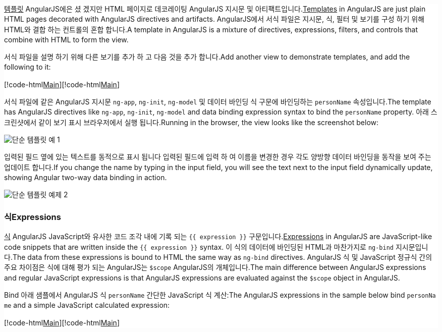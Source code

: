 <span data-ttu-id="f7bfa-174">[템플릿](https://docs.angularjs.org/guide/templates) AngularJS에은 셨 겠지만 HTML 페이지로 데코레이팅 AngularJS 지시문 및 아티팩트입니다.</span><span class="sxs-lookup"><span data-stu-id="f7bfa-174">[Templates](https://docs.angularjs.org/guide/templates) in AngularJS are just plain HTML pages decorated with AngularJS directives and artifacts.</span></span> <span data-ttu-id="f7bfa-175">AngularJS에서 서식 파일은 지시문, 식, 필터 및 보기를 구성 하기 위해 HTML와 결합 하는 컨트롤의 혼합 합니다.</span><span class="sxs-lookup"><span data-stu-id="f7bfa-175">A template in AngularJS is a mixture of directives, expressions, filters, and controls that combine with HTML to form the view.</span></span>

<span data-ttu-id="f7bfa-176">서식 파일을 설명 하기 위해 다른 보기를 추가 하 고 다음 것을 추가 합니다.</span><span class="sxs-lookup"><span data-stu-id="f7bfa-176">Add another view to demonstrate templates, and add the following to it:</span></span>

<span data-ttu-id="f7bfa-177">[!code-html[Main](../client-side/angular/sample/AngularJSSample/src/AngularJSSample/Views/Home/Templates.cshtml?highlight=8,9,10)]</span><span class="sxs-lookup"><span data-stu-id="f7bfa-177">[!code-html[Main](../client-side/angular/sample/AngularJSSample/src/AngularJSSample/Views/Home/Templates.cshtml?highlight=8,9,10)]</span></span>

<span data-ttu-id="f7bfa-178">서식 파일에 같은 AngularJS 지시문 `ng-app`, `ng-init`, `ng-model` 및 데이터 바인딩 식 구문에 바인딩하는 `personName` 속성입니다.</span><span class="sxs-lookup"><span data-stu-id="f7bfa-178">The template has AngularJS directives like `ng-app`, `ng-init`, `ng-model` and data binding expression syntax to bind the `personName` property.</span></span> <span data-ttu-id="f7bfa-179">아래 스크린샷에서 같이 보기 표시 브라우저에서 실행 됩니다.</span><span class="sxs-lookup"><span data-stu-id="f7bfa-179">Running in the browser, the view looks like the screenshot below:</span></span>

![단순 템플릿 예 1](angular/_static/simple-templates-1.png)

<span data-ttu-id="f7bfa-181">입력된 필드 옆에 있는 텍스트를 동적으로 표시 됩니다 입력된 필드에 입력 하 여 이름을 변경한 경우 각도 양방향 데이터 바인딩을 동작을 보여 주는 업데이트 합니다.</span><span class="sxs-lookup"><span data-stu-id="f7bfa-181">If you change the name by typing in the input field, you will see the text next to the input field dynamically update, showing Angular two-way data binding in action.</span></span>

![단순 템플릿 예제 2](angular/_static/simple-templates-2.png)

### <a name="expressions"></a><span data-ttu-id="f7bfa-183">식</span><span class="sxs-lookup"><span data-stu-id="f7bfa-183">Expressions</span></span>

<span data-ttu-id="f7bfa-184">[식](https://docs.angularjs.org/guide/expression) AngularJS JavaScript와 유사한 코드 조각 내에 기록 되는 `{{ expression }}` 구문입니다.</span><span class="sxs-lookup"><span data-stu-id="f7bfa-184">[Expressions](https://docs.angularjs.org/guide/expression) in AngularJS are JavaScript-like code snippets that are written inside the `{{ expression }}` syntax.</span></span> <span data-ttu-id="f7bfa-185">이 식의 데이터에 바인딩된 HTML과 마찬가지로 `ng-bind` 지시문입니다.</span><span class="sxs-lookup"><span data-stu-id="f7bfa-185">The data from these expressions is bound to HTML the same way as `ng-bind` directives.</span></span> <span data-ttu-id="f7bfa-186">AngularJS 식 및 JavaScript 정규식 간의 주요 차이점은 식에 대해 평가 되는 AngularJS는 `$scope` AngularJS의 개체입니다.</span><span class="sxs-lookup"><span data-stu-id="f7bfa-186">The main difference between AngularJS expressions and regular JavaScript expressions is that AngularJS expressions are evaluated against the `$scope` object in AngularJS.</span></span>

<span data-ttu-id="f7bfa-187">Bind 아래 샘플에서 AngularJS 식 `personName` 간단한 JavaScript 식 계산:</span><span class="sxs-lookup"><span data-stu-id="f7bfa-187">The AngularJS expressions in the sample below bind `personName` and a simple JavaScript calculated expression:</span></span>

<span data-ttu-id="f7bfa-188">[!code-html[Main](../client-side/angular/sample/AngularJSSample/src/AngularJSSample/Views/Home/Expressions.cshtml?highlight=8,9,10)]</span><span class="sxs-lookup"><span data-stu-id="f7bfa-188">[!code-html[Main](../client-side/angular/sample/AngularJSSample/src/AngularJSSample/Views/Home/Expressions.cshtml?highlight=8,9,10)]</span></span>
